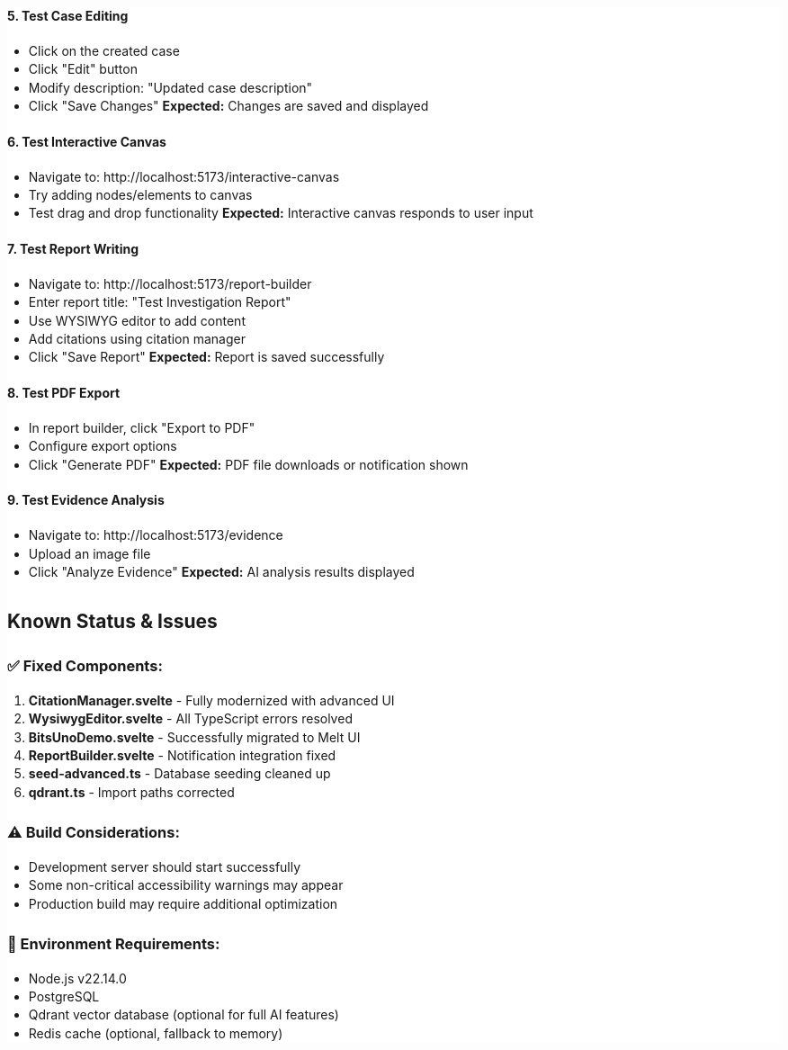 #### 5. Test Case Editing
- Click on the created case
- Click "Edit" button
- Modify description: "Updated case description"
- Click "Save Changes"
**Expected:** Changes are saved and displayed

#### 6. Test Interactive Canvas
- Navigate to: http://localhost:5173/interactive-canvas
- Try adding nodes/elements to canvas
- Test drag and drop functionality
**Expected:** Interactive canvas responds to user input

#### 7. Test Report Writing
- Navigate to: http://localhost:5173/report-builder
- Enter report title: "Test Investigation Report"
- Use WYSIWYG editor to add content
- Add citations using citation manager
- Click "Save Report"
**Expected:** Report is saved successfully

#### 8. Test PDF Export
- In report builder, click "Export to PDF"
- Configure export options
- Click "Generate PDF"
**Expected:** PDF file downloads or notification shown

#### 9. Test Evidence Analysis
- Navigate to: http://localhost:5173/evidence
- Upload an image file
- Click "Analyze Evidence"
**Expected:** AI analysis results displayed

## Known Status & Issues

### ✅ Fixed Components:
1. **CitationManager.svelte** - Fully modernized with advanced UI
2. **WysiwygEditor.svelte** - All TypeScript errors resolved
3. **BitsUnoDemo.svelte** - Successfully migrated to Melt UI
4. **ReportBuilder.svelte** - Notification integration fixed
5. **seed-advanced.ts** - Database seeding cleaned up
6. **qdrant.ts** - Import paths corrected

### ⚠️ Build Considerations:
- Development server should start successfully
- Some non-critical accessibility warnings may appear
- Production build may require additional optimization

### 🔧 Environment Requirements:
- Node.js v22.14.0
- PostgreSQL 
- Qdrant vector database (optional for full AI features)
- Redis cache (optional, fallback to memory)
